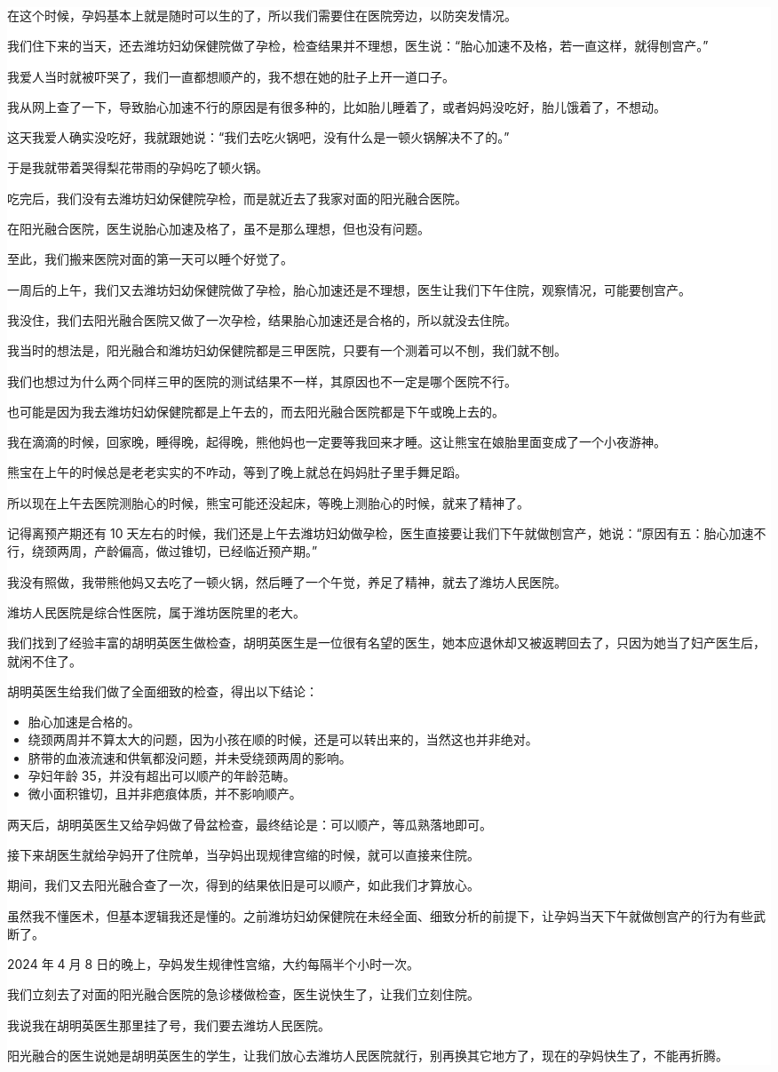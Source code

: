 在这个时候，孕妈基本上就是随时可以生的了，所以我们需要住在医院旁边，以防突发情况。

我们住下来的当天，还去潍坊妇幼保健院做了孕检，检查结果并不理想，医生说：“胎心加速不及格，若一直这样，就得刨宫产。”

我爱人当时就被吓哭了，我们一直都想顺产的，我不想在她的肚子上开一道口子。

我从网上查了一下，导致胎心加速不行的原因是有很多种的，比如胎儿睡着了，或者妈妈没吃好，胎儿饿着了，不想动。

这天我爱人确实没吃好，我就跟她说：“我们去吃火锅吧，没有什么是一顿火锅解决不了的。”

于是我就带着哭得梨花带雨的孕妈吃了顿火锅。

吃完后，我们没有去潍坊妇幼保健院孕检，而是就近去了我家对面的阳光融合医院。

在阳光融合医院，医生说胎心加速及格了，虽不是那么理想，但也没有问题。

至此，我们搬来医院对面的第一天可以睡个好觉了。

一周后的上午，我们又去潍坊妇幼保健院做了孕检，胎心加速还是不理想，医生让我们下午住院，观察情况，可能要刨宫产。

我没住，我们去阳光融合医院又做了一次孕检，结果胎心加速还是合格的，所以就没去住院。

我当时的想法是，阳光融合和潍坊妇幼保健院都是三甲医院，只要有一个测着可以不刨，我们就不刨。

我们也想过为什么两个同样三甲的医院的测试结果不一样，其原因也不一定是哪个医院不行。

也可能是因为我去潍坊妇幼保健院都是上午去的，而去阳光融合医院都是下午或晚上去的。

我在滴滴的时候，回家晚，睡得晚，起得晚，熊他妈也一定要等我回来才睡。这让熊宝在娘胎里面变成了一个小夜游神。

熊宝在上午的时候总是老老实实的不咋动，等到了晚上就总在妈妈肚子里手舞足蹈。

所以现在上午去医院测胎心的时候，熊宝可能还没起床，等晚上测胎心的时候，就来了精神了。

记得离预产期还有 10 天左右的时候，我们还是上午去潍坊妇幼做孕检，医生直接要让我们下午就做刨宫产，她说：“原因有五：胎心加速不行，绕颈两周，产龄偏高，做过锥切，已经临近预产期。”

我没有照做，我带熊他妈又去吃了一顿火锅，然后睡了一个午觉，养足了精神，就去了潍坊人民医院。

潍坊人民医院是综合性医院，属于潍坊医院里的老大。

我们找到了经验丰富的胡明英医生做检查，胡明英医生是一位很有名望的医生，她本应退休却又被返聘回去了，只因为她当了妇产医生后，就闲不住了。

胡明英医生给我们做了全面细致的检查，得出以下结论：

- 胎心加速是合格的。
- 绕颈两周并不算太大的问题，因为小孩在顺的时候，还是可以转出来的，当然这也并非绝对。
- 脐带的血液流速和供氧都没问题，并未受绕颈两周的影响。
- 孕妇年龄 35，并没有超出可以顺产的年龄范畴。
- 微小面积锥切，且并非疤痕体质，并不影响顺产。

两天后，胡明英医生又给孕妈做了骨盆检查，最终结论是：可以顺产，等瓜熟落地即可。

接下来胡医生就给孕妈开了住院单，当孕妈出现规律宫缩的时候，就可以直接来住院。

期间，我们又去阳光融合查了一次，得到的结果依旧是可以顺产，如此我们才算放心。

虽然我不懂医术，但基本逻辑我还是懂的。之前潍坊妇幼保健院在未经全面、细致分析的前提下，让孕妈当天下午就做刨宫产的行为有些武断了。

2024 年 4 月 8 日的晚上，孕妈发生规律性宫缩，大约每隔半个小时一次。

我们立刻去了对面的阳光融合医院的急诊楼做检查，医生说快生了，让我们立刻住院。

我说我在胡明英医生那里挂了号，我们要去潍坊人民医院。

阳光融合的医生说她是胡明英医生的学生，让我们放心去潍坊人民医院就行，别再换其它地方了，现在的孕妈快生了，不能再折腾。
